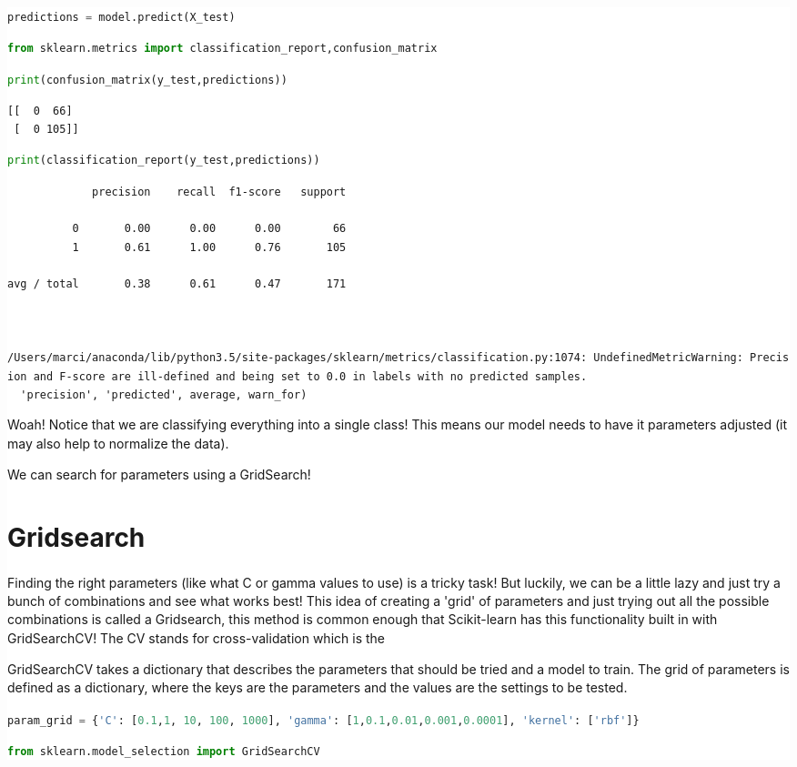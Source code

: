 
```python
predictions = model.predict(X_test)
```


```python
from sklearn.metrics import classification_report,confusion_matrix
```


```python
print(confusion_matrix(y_test,predictions))
```

    [[  0  66]
     [  0 105]]



```python
print(classification_report(y_test,predictions))
```

                 precision    recall  f1-score   support
    
              0       0.00      0.00      0.00        66
              1       0.61      1.00      0.76       105
    
    avg / total       0.38      0.61      0.47       171
    


    /Users/marci/anaconda/lib/python3.5/site-packages/sklearn/metrics/classification.py:1074: UndefinedMetricWarning: Precision and F-score are ill-defined and being set to 0.0 in labels with no predicted samples.
      'precision', 'predicted', average, warn_for)


Woah! Notice that we are classifying everything into a single class! This means our model needs to have it parameters adjusted (it may also help to normalize the data).

We can search for parameters using a GridSearch!

# Gridsearch

Finding the right parameters (like what C or gamma values to use) is a tricky task! But luckily, we can be a little lazy and just try a bunch of combinations and see what works best! This idea of creating a 'grid' of parameters and just trying out all the possible combinations is called a Gridsearch, this method is common enough that Scikit-learn has this functionality built in with GridSearchCV! The CV stands for cross-validation which is the

GridSearchCV takes a dictionary that describes the parameters that should be tried and a model to train. The grid of parameters is defined as a dictionary, where the keys are the parameters and the values are the settings to be tested. 


```python
param_grid = {'C': [0.1,1, 10, 100, 1000], 'gamma': [1,0.1,0.01,0.001,0.0001], 'kernel': ['rbf']} 
```


```python
from sklearn.model_selection import GridSearchCV
```
